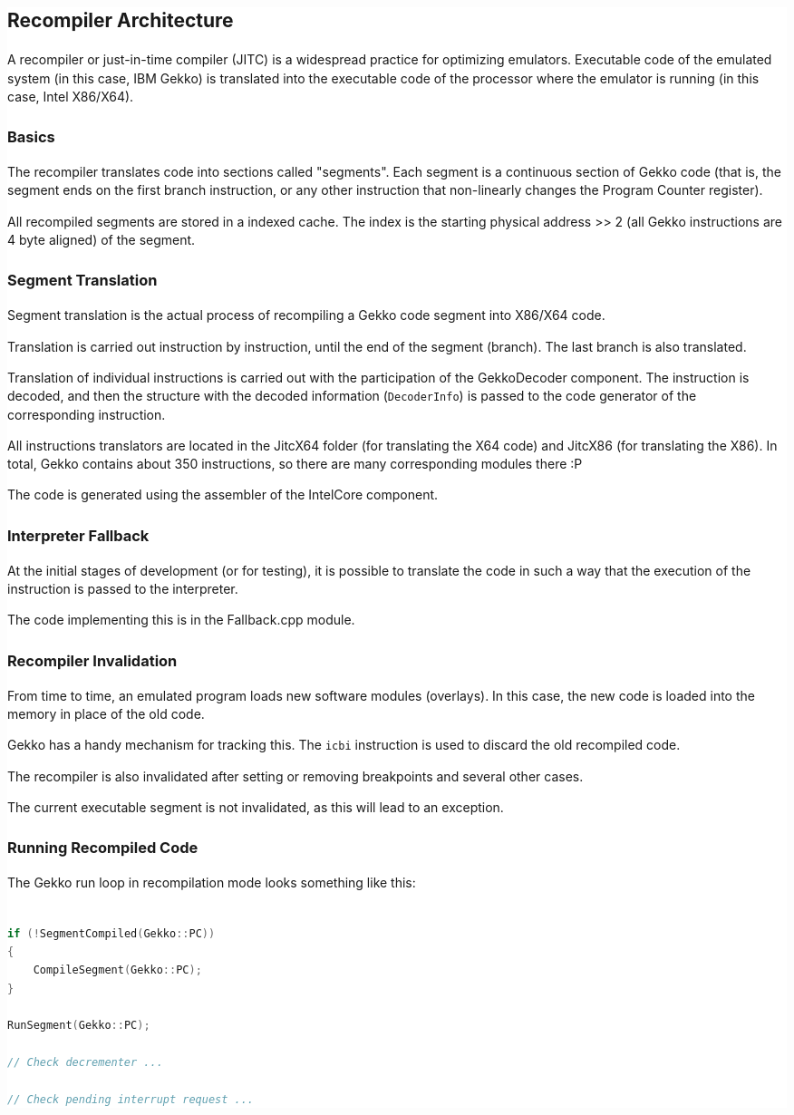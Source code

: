## Recompiler Architecture

A recompiler or just-in-time compiler (JITC) is a widespread practice for optimizing emulators. Executable code of the emulated system (in this case, IBM Gekko) is translated into the executable code of the processor where the emulator is running (in this case, Intel X86/X64).

### Basics

The recompiler translates code into sections called "segments". Each segment is a continuous section of Gekko code (that is, the segment ends on the first branch instruction, or any other instruction that non-linearly changes the Program Counter register).

All recompiled segments are stored in a indexed cache. The index is the starting physical address >> 2 (all Gekko instructions are 4 byte aligned) of the segment.

### Segment Translation

Segment translation is the actual process of recompiling a Gekko code segment into X86/X64 code.

Translation is carried out instruction by instruction, until the end of the segment (branch). The last branch is also translated.

Translation of individual instructions is carried out with the participation of the GekkoDecoder component. The instruction is decoded, and then the structure with the decoded information (`DecoderInfo`) is passed to the code generator of the corresponding instruction.

All instructions translators are located in the JitcX64 folder (for translating the X64 code) and JitcX86 (for translating the X86). In total, Gekko contains about 350 instructions, so there are many corresponding modules there :P

The code is generated using the assembler of the IntelCore component.

### Interpreter Fallback

At the initial stages of development (or for testing), it is possible to translate the code in such a way that the execution of the instruction is passed to the interpreter.

The code implementing this is in the Fallback.cpp module.

### Recompiler Invalidation

From time to time, an emulated program loads new software modules (overlays). In this case, the new code is loaded into the memory in place of the old code.

Gekko has a handy mechanism for tracking this. The `icbi` instruction is used to discard the old recompiled code.

The recompiler is also invalidated after setting or removing breakpoints and several other cases.

The current executable segment is not invalidated, as this will lead to an exception.

### Running Recompiled Code

The Gekko run loop in recompilation mode looks something like this:

```c++

if (!SegmentCompiled(Gekko::PC))
{
	CompileSegment(Gekko::PC);
}

RunSegment(Gekko::PC);

// Check decrementer ...

// Check pending interrupt request ...

```